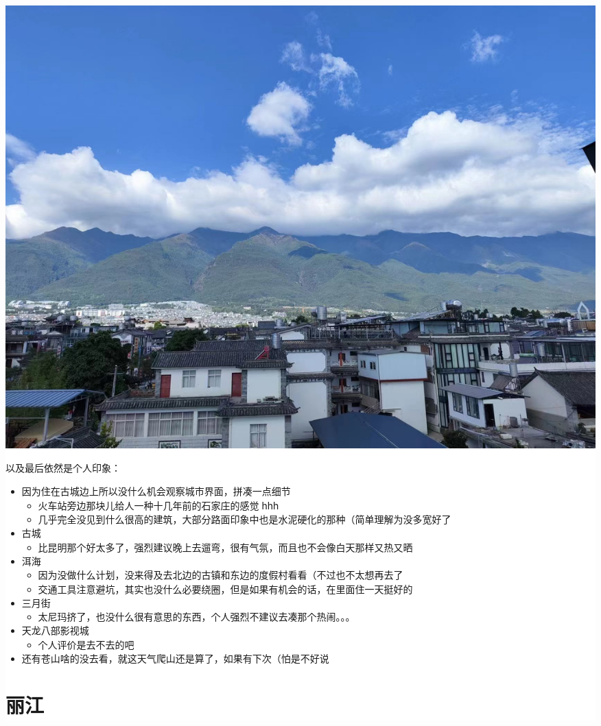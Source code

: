 ![](../assets/images/vacation-2023/red22.jpg)

以及最后依然是个人印象：

* 因为住在古城边上所以没什么机会观察城市界面，拼凑一点细节
    * 火车站旁边那块儿给人一种十几年前的石家庄的感觉 hhh
    * 几乎完全没见到什么很高的建筑，大部分路面印象中也是水泥硬化的那种（简单理解为没多宽好了
* 古城
    * 比昆明那个好太多了，强烈建议晚上去遛弯，很有气氛，而且也不会像白天那样又热又晒
* 洱海
    * 因为没做什么计划，没来得及去北边的古镇和东边的度假村看看（不过也不太想再去了
    * 交通工具注意避坑，其实也没什么必要绕圈，但是如果有机会的话，在里面住一天挺好的
* 三月街
    * 太尼玛挤了，也没什么很有意思的东西，个人强烈不建议去凑那个热闹。。。
* 天龙八部影视城
    * 个人评价是去不去的吧
* 还有苍山啥的没去看，就这天气爬山还是算了，如果有下次（怕是不好说

# 丽江
